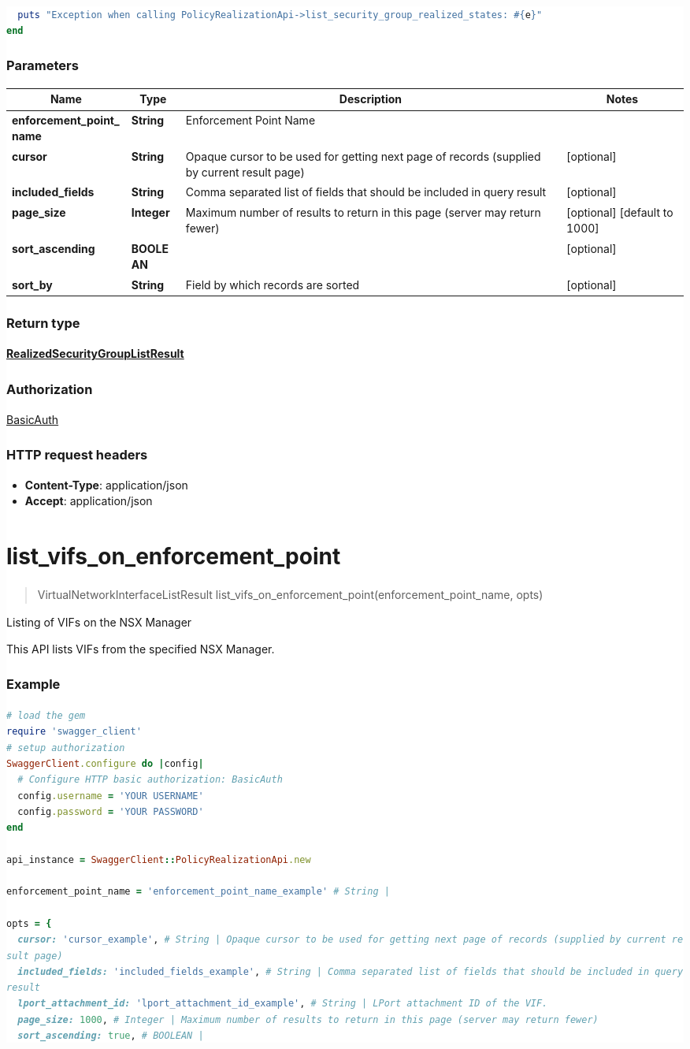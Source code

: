 ```ruby
  puts "Exception when calling PolicyRealizationApi->list_security_group_realized_states: #{e}"
end
```

### Parameters

Name | Type | Description  | Notes
------------- | ------------- | ------------- | -------------
 **enforcement_point_name** | **String**| Enforcement Point Name | 
 **cursor** | **String**| Opaque cursor to be used for getting next page of records (supplied by current result page) | [optional] 
 **included_fields** | **String**| Comma separated list of fields that should be included in query result | [optional] 
 **page_size** | **Integer**| Maximum number of results to return in this page (server may return fewer) | [optional] [default to 1000]
 **sort_ascending** | **BOOLEAN**|  | [optional] 
 **sort_by** | **String**| Field by which records are sorted | [optional] 

### Return type

[**RealizedSecurityGroupListResult**](RealizedSecurityGroupListResult.md)

### Authorization

[BasicAuth](../README.md#BasicAuth)

### HTTP request headers

 - **Content-Type**: application/json
 - **Accept**: application/json



# **list_vifs_on_enforcement_point**
> VirtualNetworkInterfaceListResult list_vifs_on_enforcement_point(enforcement_point_name, opts)

Listing of VIFs on the NSX Manager

This API lists VIFs from the specified NSX Manager. 

### Example
```ruby
# load the gem
require 'swagger_client'
# setup authorization
SwaggerClient.configure do |config|
  # Configure HTTP basic authorization: BasicAuth
  config.username = 'YOUR USERNAME'
  config.password = 'YOUR PASSWORD'
end

api_instance = SwaggerClient::PolicyRealizationApi.new

enforcement_point_name = 'enforcement_point_name_example' # String | 

opts = { 
  cursor: 'cursor_example', # String | Opaque cursor to be used for getting next page of records (supplied by current result page)
  included_fields: 'included_fields_example', # String | Comma separated list of fields that should be included in query result
  lport_attachment_id: 'lport_attachment_id_example', # String | LPort attachment ID of the VIF.
  page_size: 1000, # Integer | Maximum number of results to return in this page (server may return fewer)
  sort_ascending: true, # BOOLEAN | 
```